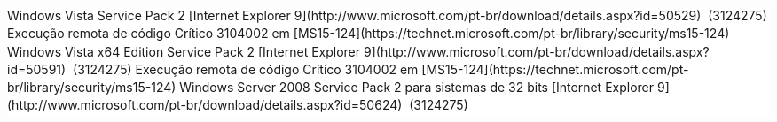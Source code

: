 </td>
</tr>
<tr>
<td style="border:1px solid black;">
Windows Vista Service Pack 2

</td>
<td style="border:1px solid black;">
[Internet Explorer 9](http://www.microsoft.com/pt-br/download/details.aspx?id=50529)   
(3124275)

</td>
<td style="border:1px solid black;">
Execução remota de código

</td>
<td style="border:1px solid black;">
Crítico

</td>
<td style="border:1px solid black;">
3104002 em [MS15-124](https://technet.microsoft.com/pt-br/library/security/ms15-124)

</td>
</tr>
<tr>
<td style="border:1px solid black;">
Windows Vista x64 Edition Service Pack 2

</td>
<td style="border:1px solid black;">
[Internet Explorer 9](http://www.microsoft.com/pt-br/download/details.aspx?id=50591)   
(3124275)

</td>
<td style="border:1px solid black;">
Execução remota de código

</td>
<td style="border:1px solid black;">
Crítico

</td>
<td style="border:1px solid black;">
3104002 em [MS15-124](https://technet.microsoft.com/pt-br/library/security/ms15-124)

</td>
</tr>
<tr>
<td style="border:1px solid black;">
Windows Server 2008 Service Pack 2 para sistemas de 32 bits

</td>
<td style="border:1px solid black;">
[Internet Explorer 9](http://www.microsoft.com/pt-br/download/details.aspx?id=50624)   
(3124275)
